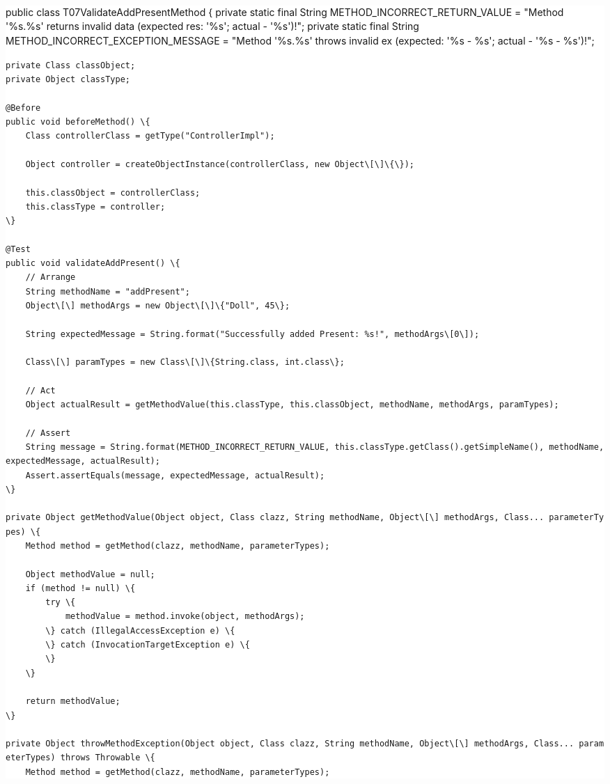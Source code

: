 public class T07ValidateAddPresentMethod \{
    private static final String METHOD_INCORRECT_RETURN_VALUE = "Method '%s.%s' returns invalid data (expected res: '%s'; actual - '%s')!";
    private static final String METHOD_INCORRECT_EXCEPTION_MESSAGE = "Method '%s.%s' throws invalid ex (expected: '%s - %s'; actual - '%s - %s')!";


    private Class classObject;
    private Object classType;

    @Before
    public void beforeMethod() \{
        Class controllerClass = getType("ControllerImpl");

        Object controller = createObjectInstance(controllerClass, new Object\[\]\{\});

        this.classObject = controllerClass;
        this.classType = controller;
    \}

    @Test
    public void validateAddPresent() \{
        // Arrange
        String methodName = "addPresent";
        Object\[\] methodArgs = new Object\[\]\{"Doll", 45\};

        String expectedMessage = String.format("Successfully added Present: %s!", methodArgs\[0\]);

        Class\[\] paramTypes = new Class\[\]\{String.class, int.class\};

        // Act
        Object actualResult = getMethodValue(this.classType, this.classObject, methodName, methodArgs, paramTypes);

        // Assert
        String message = String.format(METHOD_INCORRECT_RETURN_VALUE, this.classType.getClass().getSimpleName(), methodName, expectedMessage, actualResult);
        Assert.assertEquals(message, expectedMessage, actualResult);
    \}

    private Object getMethodValue(Object object, Class clazz, String methodName, Object\[\] methodArgs, Class... parameterTypes) \{
        Method method = getMethod(clazz, methodName, parameterTypes);

        Object methodValue = null;
        if (method != null) \{
            try \{
                methodValue = method.invoke(object, methodArgs);
            \} catch (IllegalAccessException e) \{
            \} catch (InvocationTargetException e) \{
            \}
        \}

        return methodValue;
    \}

    private Object throwMethodException(Object object, Class clazz, String methodName, Object\[\] methodArgs, Class... parameterTypes) throws Throwable \{
        Method method = getMethod(clazz, methodName, parameterTypes);
